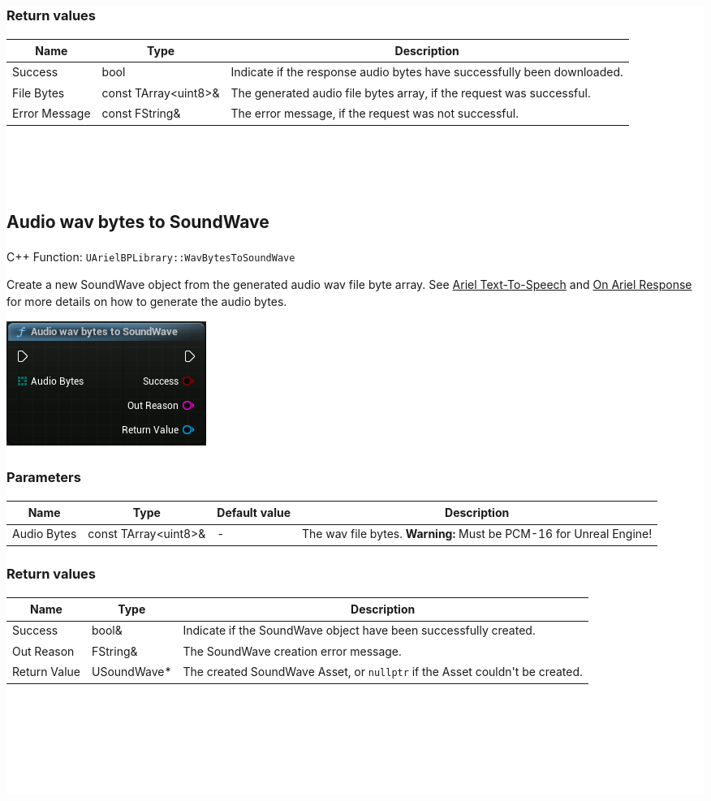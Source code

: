 ### Return values

| Name              | Type                  | Description |
| ----------------- | --------------------- | ----------- |
| Success           | bool                  | Indicate if the response audio bytes have successfully been downloaded. |
| File Bytes        | const TArray\<uint8\>&  | The generated audio file bytes array, if the request was successful. |
| Error Message     | const FString&        | The error message, if the request was not successful. |


<br/>
<br/>
<br/>

## Audio wav bytes to SoundWave

C++ Function: `UArielBPLibrary::WavBytesToSoundWave`

Create a new SoundWave object from the generated audio wav file byte array. See [Ariel Text-To-Speech](#ariel-text-to-speech) and [On Ariel Response](#on-ariel-response) for more details on how to generate the audio bytes.

![Audio wav bytes to SoundWave node](/res/audio_wav_bytes_to_soundwave.png)

### Parameters

| Name        | Type                   | Default value | Description |
| ----------- | ---------------------- | ------------- | ----------- |
| Audio Bytes | const TArray\<uint8\>& | -             | The wav file bytes. **Warning:** Must be PCM-16 for Unreal Engine! |

### Return values

| Name         | Type        | Description |
| ------------ | ----------- | ----------- |
| Success      | bool&       | Indicate if the SoundWave object have been successfully created. |
| Out Reason   | FString&    | The SoundWave creation error message. |
| Return Value | USoundWave* | The created SoundWave Asset, or `nullptr` if the Asset couldn't be created. |



<br/>
<br/>
<br/>
<br/>
<br/>
<br/>
